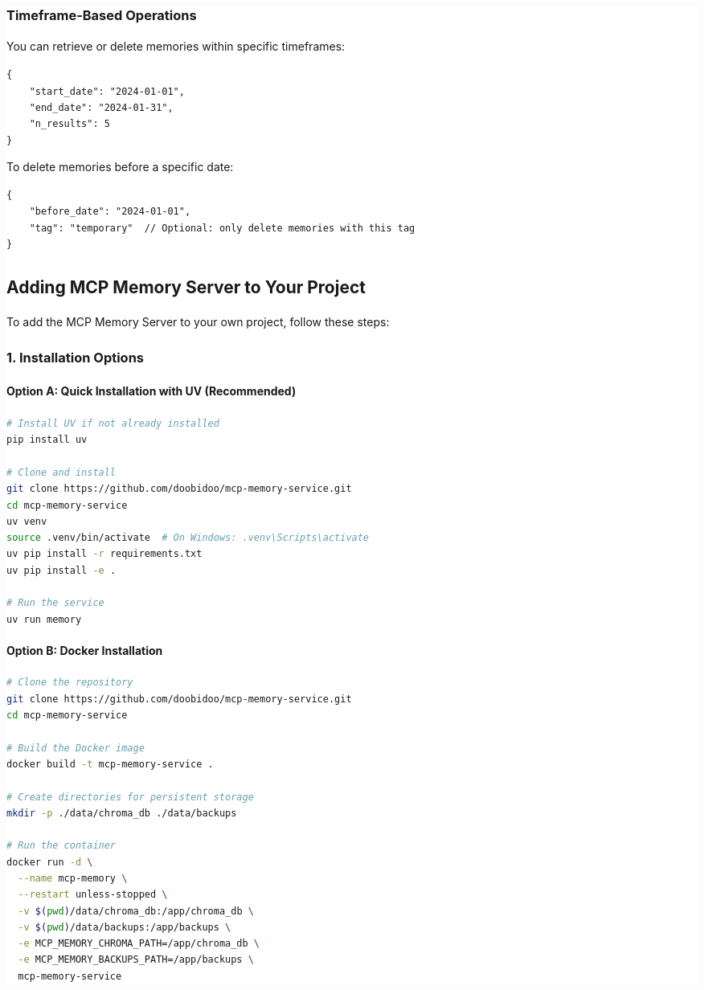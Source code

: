 ### Timeframe-Based Operations

You can retrieve or delete memories within specific timeframes:

```
{
    "start_date": "2024-01-01",
    "end_date": "2024-01-31",
    "n_results": 5
}
```

To delete memories before a specific date:
```
{
    "before_date": "2024-01-01",
    "tag": "temporary"  // Optional: only delete memories with this tag
}
```

## Adding MCP Memory Server to Your Project

To add the MCP Memory Server to your own project, follow these steps:

### 1. Installation Options

#### Option A: Quick Installation with UV (Recommended)

```bash
# Install UV if not already installed
pip install uv

# Clone and install
git clone https://github.com/doobidoo/mcp-memory-service.git
cd mcp-memory-service
uv venv
source .venv/bin/activate  # On Windows: .venv\Scripts\activate
uv pip install -r requirements.txt
uv pip install -e .

# Run the service
uv run memory
```

#### Option B: Docker Installation

```bash
# Clone the repository
git clone https://github.com/doobidoo/mcp-memory-service.git
cd mcp-memory-service

# Build the Docker image
docker build -t mcp-memory-service .

# Create directories for persistent storage
mkdir -p ./data/chroma_db ./data/backups

# Run the container
docker run -d \
  --name mcp-memory \
  --restart unless-stopped \
  -v $(pwd)/data/chroma_db:/app/chroma_db \
  -v $(pwd)/data/backups:/app/backups \
  -e MCP_MEMORY_CHROMA_PATH=/app/chroma_db \
  -e MCP_MEMORY_BACKUPS_PATH=/app/backups \
  mcp-memory-service
```